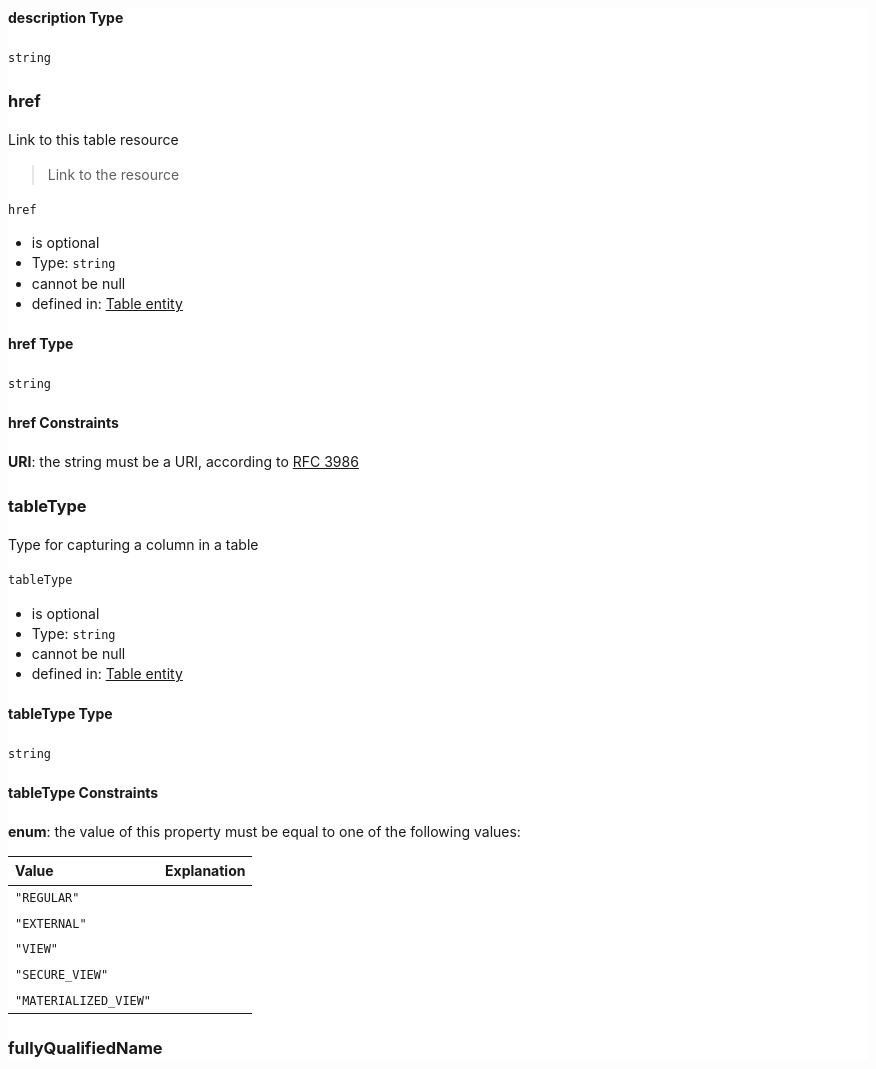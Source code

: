 #### description Type

`string`

### href

Link to this table resource

> Link to the resource

`href`

* is optional
* Type: `string`
* cannot be null
* defined in: [Table entity](../../types/common/common-definitions-href.md)

#### href Type

`string`

#### href Constraints

**URI**: the string must be a URI, according to [RFC 3986](https://tools.ietf.org/html/rfc3986)

### tableType

Type for capturing a column in a table

`tableType`

* is optional
* Type: `string`
* cannot be null
* defined in: [Table entity](table-properties-tabletype.md)

#### tableType Type

`string`

#### tableType Constraints

**enum**: the value of this property must be equal to one of the following values:

| Value | Explanation |
| :--- | :--- |
| `"REGULAR"` |  |
| `"EXTERNAL"` |  |
| `"VIEW"` |  |
| `"SECURE_VIEW"` |  |
| `"MATERIALIZED_VIEW"` |  |

### fullyQualifiedName
